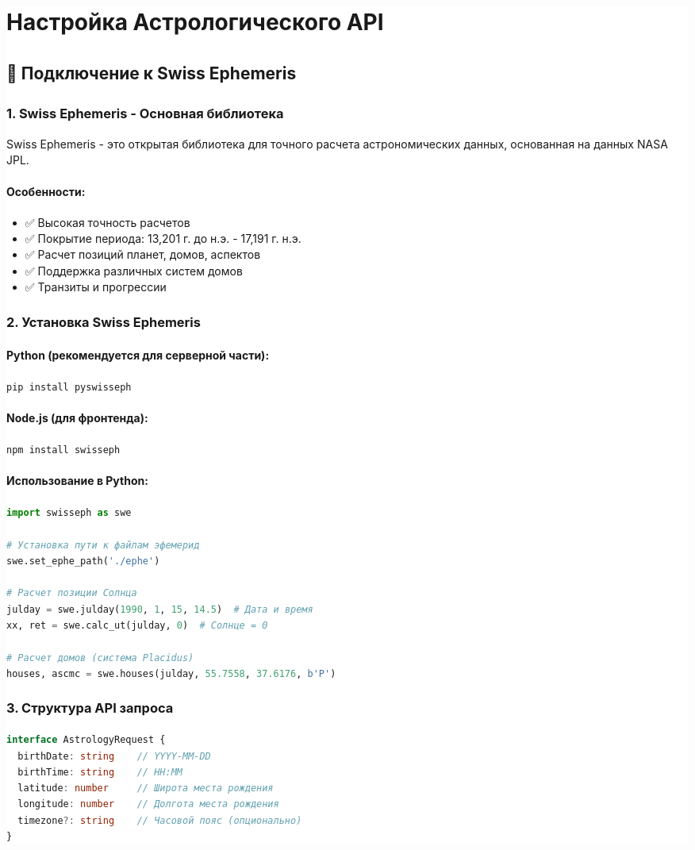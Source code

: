 # Настройка Астрологического API

## 🌟 Подключение к Swiss Ephemeris

### 1. Swiss Ephemeris - Основная библиотека

Swiss Ephemeris - это открытая библиотека для точного расчета астрономических данных, основанная на данных NASA JPL.

#### Особенности:
- ✅ Высокая точность расчетов
- ✅ Покрытие периода: 13,201 г. до н.э. - 17,191 г. н.э.
- ✅ Расчет позиций планет, домов, аспектов
- ✅ Поддержка различных систем домов
- ✅ Транзиты и прогрессии

### 2. Установка Swiss Ephemeris

#### Python (рекомендуется для серверной части):
```bash
pip install pyswisseph
```

#### Node.js (для фронтенда):
```bash
npm install swisseph
```

#### Использование в Python:
```python
import swisseph as swe

# Установка пути к файлам эфемерид
swe.set_ephe_path('./ephe')

# Расчет позиции Солнца
julday = swe.julday(1990, 1, 15, 14.5)  # Дата и время
xx, ret = swe.calc_ut(julday, 0)  # Солнце = 0

# Расчет домов (система Placidus)
houses, ascmc = swe.houses(julday, 55.7558, 37.6176, b'P')
```

### 3. Структура API запроса

```typescript
interface AstrologyRequest {
  birthDate: string    // YYYY-MM-DD
  birthTime: string    // HH:MM
  latitude: number     // Широта места рождения
  longitude: number    // Долгота места рождения
  timezone?: string    // Часовой пояс (опционально)
}
```
